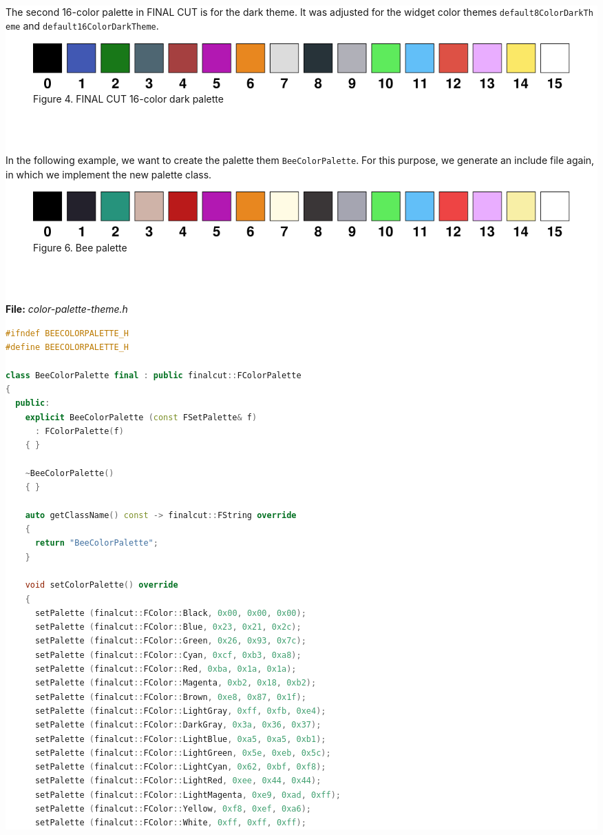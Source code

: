 The second 16-color palette in FINAL CUT is for the dark theme. It was 
adjusted for the widget color themes `default8ColorDarkTheme` and 
`default16ColorDarkTheme`.
<figure class="image">
  <img src="user-theme-fc16-dark-palette.svg" alt="FINAL CUT 16-color dark palette">
  <figcaption>Figure 4.  FINAL CUT 16-color dark palette</figcaption>
</figure>
<br /><br />

In the following example, we want to create the palette them 
`BeeColorPalette`. For this purpose, we generate an include file again, 
in which we implement the new palette class.
<figure class="image">
  <img src="user-theme-bee-palette.svg" alt="Bee palette">
  <figcaption>Figure 6.  Bee palette</figcaption>
</figure>
<br /><br />

**File:** *color-palette-theme.h*
```cpp
#ifndef BEECOLORPALETTE_H
#define BEECOLORPALETTE_H

class BeeColorPalette final : public finalcut::FColorPalette
{
  public:
    explicit BeeColorPalette (const FSetPalette& f)
      : FColorPalette(f)
    { }

    ~BeeColorPalette()
    { }

    auto getClassName() const -> finalcut::FString override
    {
      return "BeeColorPalette";
    }

    void setColorPalette() override
    {
      setPalette (finalcut::FColor::Black, 0x00, 0x00, 0x00);
      setPalette (finalcut::FColor::Blue, 0x23, 0x21, 0x2c);
      setPalette (finalcut::FColor::Green, 0x26, 0x93, 0x7c);
      setPalette (finalcut::FColor::Cyan, 0xcf, 0xb3, 0xa8);
      setPalette (finalcut::FColor::Red, 0xba, 0x1a, 0x1a);
      setPalette (finalcut::FColor::Magenta, 0xb2, 0x18, 0xb2);
      setPalette (finalcut::FColor::Brown, 0xe8, 0x87, 0x1f);
      setPalette (finalcut::FColor::LightGray, 0xff, 0xfb, 0xe4);
      setPalette (finalcut::FColor::DarkGray, 0x3a, 0x36, 0x37);
      setPalette (finalcut::FColor::LightBlue, 0xa5, 0xa5, 0xb1);
      setPalette (finalcut::FColor::LightGreen, 0x5e, 0xeb, 0x5c);
      setPalette (finalcut::FColor::LightCyan, 0x62, 0xbf, 0xf8);
      setPalette (finalcut::FColor::LightRed, 0xee, 0x44, 0x44);
      setPalette (finalcut::FColor::LightMagenta, 0xe9, 0xad, 0xff);
      setPalette (finalcut::FColor::Yellow, 0xf8, 0xef, 0xa6);
      setPalette (finalcut::FColor::White, 0xff, 0xff, 0xff);
```